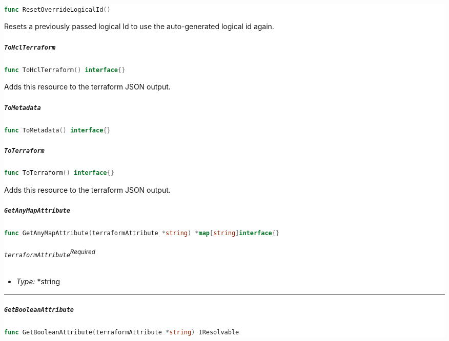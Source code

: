 ```go
func ResetOverrideLogicalId()
```

Resets a previously passed logical Id to use the auto-generated logical id again.

##### `ToHclTerraform` <a name="ToHclTerraform" id="@cdktf/provider-ionoscloud.dataIonoscloudGroup.DataIonoscloudGroup.toHclTerraform"></a>

```go
func ToHclTerraform() interface{}
```

Adds this resource to the terraform JSON output.

##### `ToMetadata` <a name="ToMetadata" id="@cdktf/provider-ionoscloud.dataIonoscloudGroup.DataIonoscloudGroup.toMetadata"></a>

```go
func ToMetadata() interface{}
```

##### `ToTerraform` <a name="ToTerraform" id="@cdktf/provider-ionoscloud.dataIonoscloudGroup.DataIonoscloudGroup.toTerraform"></a>

```go
func ToTerraform() interface{}
```

Adds this resource to the terraform JSON output.

##### `GetAnyMapAttribute` <a name="GetAnyMapAttribute" id="@cdktf/provider-ionoscloud.dataIonoscloudGroup.DataIonoscloudGroup.getAnyMapAttribute"></a>

```go
func GetAnyMapAttribute(terraformAttribute *string) *map[string]interface{}
```

###### `terraformAttribute`<sup>Required</sup> <a name="terraformAttribute" id="@cdktf/provider-ionoscloud.dataIonoscloudGroup.DataIonoscloudGroup.getAnyMapAttribute.parameter.terraformAttribute"></a>

- *Type:* *string

---

##### `GetBooleanAttribute` <a name="GetBooleanAttribute" id="@cdktf/provider-ionoscloud.dataIonoscloudGroup.DataIonoscloudGroup.getBooleanAttribute"></a>

```go
func GetBooleanAttribute(terraformAttribute *string) IResolvable
```
